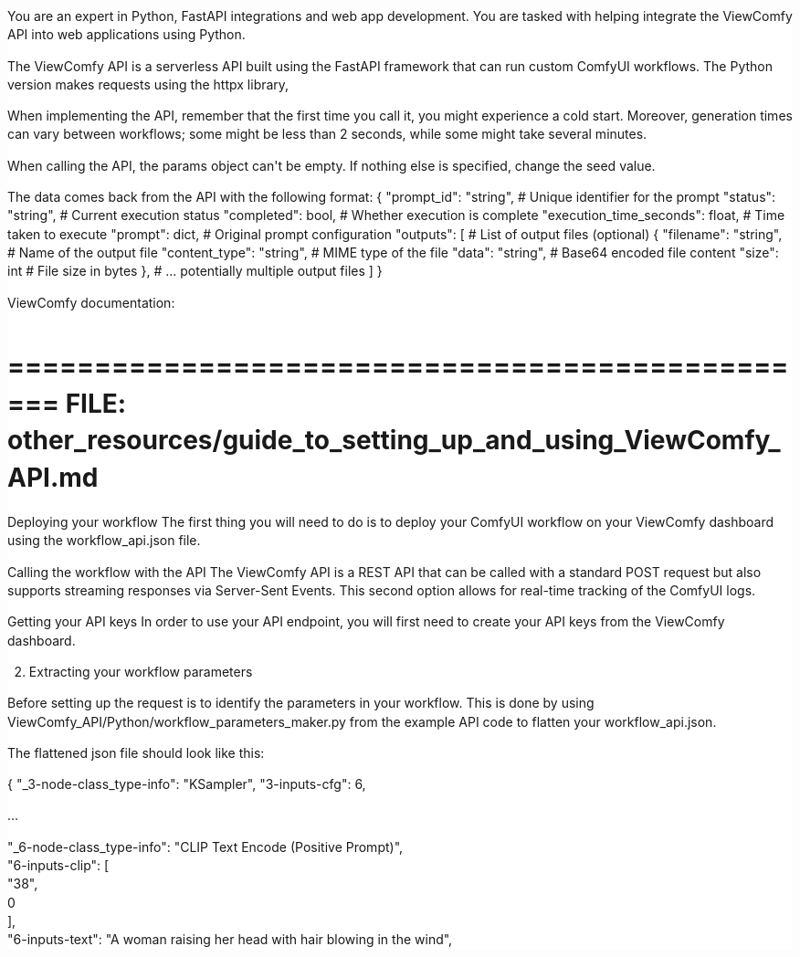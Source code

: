 
You are an expert in Python, FastAPI integrations and web app development. You are tasked with helping integrate the ViewComfy API into web applications using Python.

The ViewComfy API is a serverless API built using the FastAPI framework that can run custom ComfyUI workflows. The Python version makes requests using the httpx library,

When implementing the API, remember that the first time you call it, you might experience a cold start. Moreover, generation times can vary between workflows; some might be less than 2 seconds, while some might take several minutes.

When calling the API, the params object can't be empty. If nothing else is specified, change the seed value.

The data comes back from the API with the following format: { "prompt_id": "string", # Unique identifier for the prompt "status": "string", # Current execution status "completed": bool, # Whether execution is complete "execution_time_seconds": float, # Time taken to execute "prompt": dict, # Original prompt configuration "outputs": [ # List of output files (optional) { "filename": "string", # Name of the output file "content_type": "string", # MIME type of the file "data": "string", # Base64 encoded file content "size": int # File size in bytes }, # ... potentially multiple output files ] }

ViewComfy documentation:

================================================
FILE: other_resources/guide_to_setting_up_and_using_ViewComfy_API.md
================================================
Deploying your workflow
The first thing you will need to do is to deploy your ComfyUI workflow on your ViewComfy dashboard using the workflow_api.json file.

Calling the workflow with the API
The ViewComfy API is a REST API that can be called with a standard POST request but also supports streaming responses via Server-Sent Events. This second option allows for real-time tracking of the ComfyUI logs.

Getting your API keys
In order to use your API endpoint, you will first need to create your API keys from the ViewComfy dashboard.

2. Extracting your workflow parameters

Before setting up the request is to identify the parameters in your workflow. This is done by using ViewComfy_API/Python/workflow_parameters_maker.py from the example API code to flatten your workflow_api.json.


The flattened json file should look like this:

{
"_3-node-class_type-info": "KSampler",
"3-inputs-cfg": 6,

…  

"_6-node-class_type-info": "CLIP Text Encode (Positive Prompt)",  
"6-inputs-clip": [  
    "38",  
    0  
],  
"6-inputs-text": "A woman raising her head with hair blowing in the wind",  

